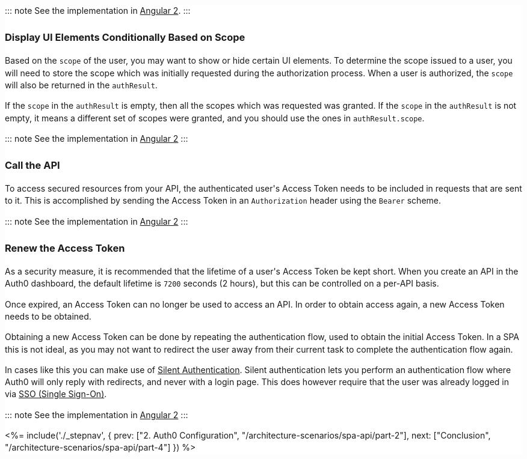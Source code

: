 ::: note
See the implementation in [Angular 2](/architecture-scenarios/application/spa-api/spa-implementation-angular2#3-get-the-user-profile).
:::

### Display UI Elements Conditionally Based on Scope

Based on the `scope` of the user, you may want to show or hide certain UI elements. To determine the scope issued to a user, you will need to store the scope which was initially requested during the authorization process. When a user is authorized, the `scope` will also be returned in the `authResult`.

If the `scope` in the `authResult` is empty, then all the scopes which was requested was granted. If the `scope` in the `authResult` is not empty, it means a different set of scopes were granted, and you should use the ones in `authResult.scope`.

::: note
See the implementation in [Angular 2](/architecture-scenarios/application/spa-api/spa-implementation-angular2#4-display-ui-elements-conditionally-based-on-scope)
:::

### Call the API

To access secured resources from your API, the authenticated user's Access Token needs to be included in requests that are sent to it. This is accomplished by sending the Access Token in an `Authorization` header using the `Bearer` scheme.

::: note
See the implementation in [Angular 2](/architecture-scenarios/application/spa-api/spa-implementation-angular2#5-call-the-api)
:::

### Renew the Access Token

As a security measure, it is recommended that the lifetime of a user's Access Token be kept short. When you create an API in the Auth0 dashboard, the default lifetime is `7200` seconds (2 hours), but this can be controlled on a per-API basis.

Once expired, an Access Token can no longer be used to access an API. In order to obtain access again, a new Access Token needs to be obtained.

Obtaining a new Access Token can be done by repeating the authentication flow, used to obtain the initial Access Token. In a SPA this is not ideal, as you may not want to redirect the user away from their current task to complete the authentication flow again.

In cases like this you can make use of [Silent Authentication](/api-auth/tutorials/silent-authentication). Silent authentication lets you perform an authentication flow where Auth0 will only reply with redirects, and never with a login page. This does however require that the user was already logged in via [SSO (Single Sign-On)](/sso).

::: note
See the implementation in [Angular 2](/architecture-scenarios/application/spa-api/spa-implementation-angular2#6-renew-the-access-token)
:::

<%= include('./_stepnav', {
 prev: ["2. Auth0 Configuration", "/architecture-scenarios/spa-api/part-2"], next: ["Conclusion", "/architecture-scenarios/spa-api/part-4"]
}) %>
